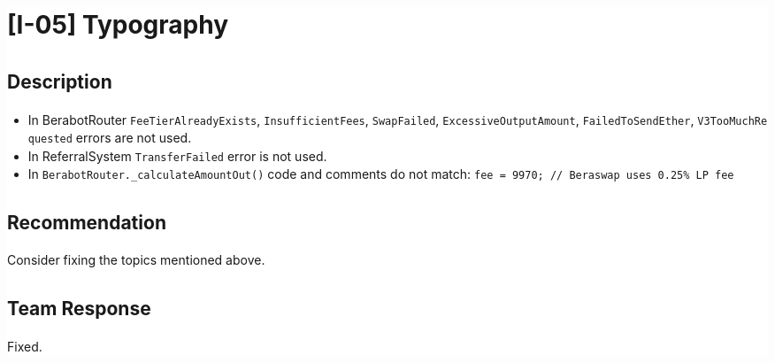 # [I-05] Typography

## Description

- In BerabotRouter `FeeTierAlreadyExists`, `InsufficientFees`, `SwapFailed`, `ExcessiveOutputAmount`, `FailedToSendEther`, `V3TooMuchRequested` errors are not used.
- In ReferralSystem `TransferFailed` error is not used.
- In `BerabotRouter._calculateAmountOut()` code and comments do not match: `fee = 9970; // Beraswap uses 0.25% LP fee`

## Recommendation

Consider fixing the topics mentioned above.

## Team Response

Fixed.
